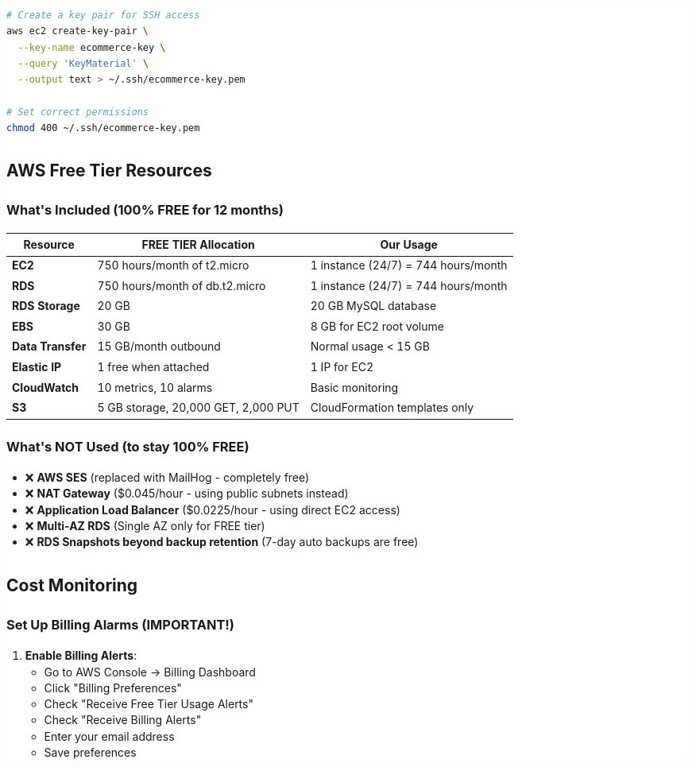 ```bash
# Create a key pair for SSH access
aws ec2 create-key-pair \
  --key-name ecommerce-key \
  --query 'KeyMaterial' \
  --output text > ~/.ssh/ecommerce-key.pem

# Set correct permissions
chmod 400 ~/.ssh/ecommerce-key.pem
```

## AWS Free Tier Resources

### What's Included (100% FREE for 12 months)

| Resource | FREE TIER Allocation | Our Usage |
|----------|---------------------|-----------|
| **EC2** | 750 hours/month of t2.micro | 1 instance (24/7) = 744 hours/month |
| **RDS** | 750 hours/month of db.t2.micro | 1 instance (24/7) = 744 hours/month |
| **RDS Storage** | 20 GB | 20 GB MySQL database |
| **EBS** | 30 GB | 8 GB for EC2 root volume |
| **Data Transfer** | 15 GB/month outbound | Normal usage < 15 GB |
| **Elastic IP** | 1 free when attached | 1 IP for EC2 |
| **CloudWatch** | 10 metrics, 10 alarms | Basic monitoring |
| **S3** | 5 GB storage, 20,000 GET, 2,000 PUT | CloudFormation templates only |

### What's NOT Used (to stay 100% FREE)

- ❌ **AWS SES** (replaced with MailHog - completely free)
- ❌ **NAT Gateway** ($0.045/hour - using public subnets instead)
- ❌ **Application Load Balancer** ($0.0225/hour - using direct EC2 access)
- ❌ **Multi-AZ RDS** (Single AZ only for FREE tier)
- ❌ **RDS Snapshots beyond backup retention** (7-day auto backups are free)

## Cost Monitoring

### Set Up Billing Alarms (IMPORTANT!)

1. **Enable Billing Alerts**:
   - Go to AWS Console → Billing Dashboard
   - Click "Billing Preferences"
   - Check "Receive Free Tier Usage Alerts"
   - Check "Receive Billing Alerts"
   - Enter your email address
   - Save preferences
